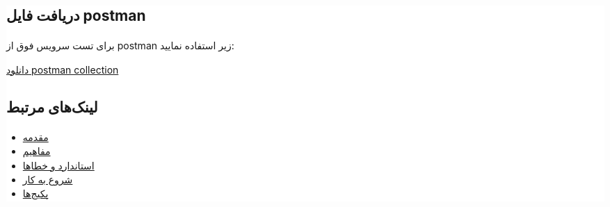 <div class="box-end">
</div>

## دریافت فایل postman

 برای تست سرویس فوق از postman زیر استفاده نمایید:

[دانلود postman collection](https://raw.githubusercontent.com/podiumir/docs/master/master/chargeplus-postmancollection/PodChargePlusCollection2.rar)


<div class="box-end">
</div>

## لینک‌های مرتبط

- [مقدمه](/documents/introduction/)
- [مفاهیم](/documents/concepts/)
- [استاندارد و خطاها](/documents/errors/)
- [شروع به کار](/documents/get-started/)
- [پکیج‌ها](/documents/packages/)

<div class="box-end">
</div>

